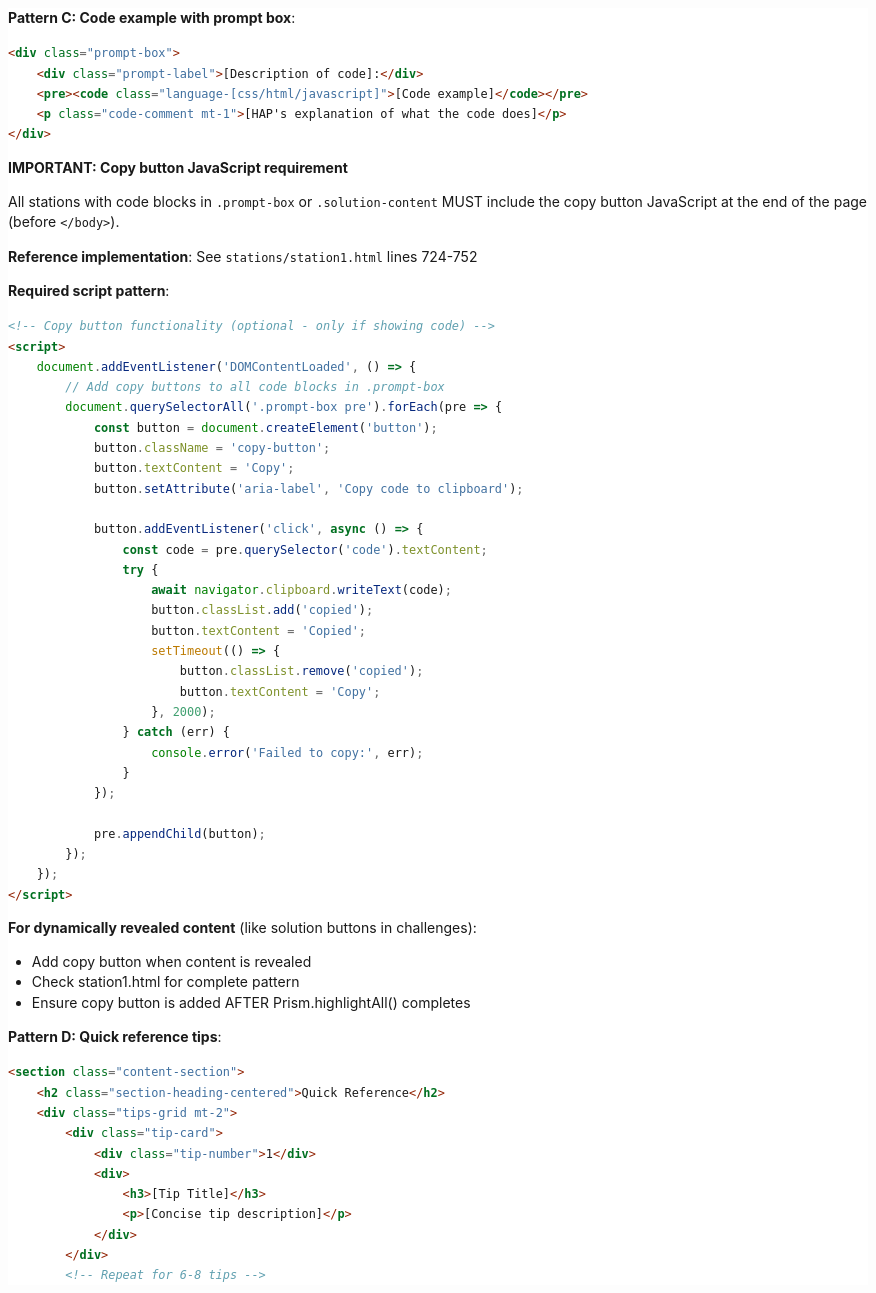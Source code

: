 **Pattern C: Code example with prompt box**:
```html
<div class="prompt-box">
    <div class="prompt-label">[Description of code]:</div>
    <pre><code class="language-[css/html/javascript]">[Code example]</code></pre>
    <p class="code-comment mt-1">[HAP's explanation of what the code does]</p>
</div>
```

**IMPORTANT: Copy button JavaScript requirement**

All stations with code blocks in `.prompt-box` or `.solution-content` MUST include the copy button JavaScript at the end of the page (before `</body>`).

**Reference implementation**: See `stations/station1.html` lines 724-752

**Required script pattern**:
```html
<!-- Copy button functionality (optional - only if showing code) -->
<script>
    document.addEventListener('DOMContentLoaded', () => {
        // Add copy buttons to all code blocks in .prompt-box
        document.querySelectorAll('.prompt-box pre').forEach(pre => {
            const button = document.createElement('button');
            button.className = 'copy-button';
            button.textContent = 'Copy';
            button.setAttribute('aria-label', 'Copy code to clipboard');

            button.addEventListener('click', async () => {
                const code = pre.querySelector('code').textContent;
                try {
                    await navigator.clipboard.writeText(code);
                    button.classList.add('copied');
                    button.textContent = 'Copied';
                    setTimeout(() => {
                        button.classList.remove('copied');
                        button.textContent = 'Copy';
                    }, 2000);
                } catch (err) {
                    console.error('Failed to copy:', err);
                }
            });

            pre.appendChild(button);
        });
    });
</script>
```

**For dynamically revealed content** (like solution buttons in challenges):
- Add copy button when content is revealed
- Check station1.html for complete pattern
- Ensure copy button is added AFTER Prism.highlightAll() completes

**Pattern D: Quick reference tips**:
```html
<section class="content-section">
    <h2 class="section-heading-centered">Quick Reference</h2>
    <div class="tips-grid mt-2">
        <div class="tip-card">
            <div class="tip-number">1</div>
            <div>
                <h3>[Tip Title]</h3>
                <p>[Concise tip description]</p>
            </div>
        </div>
        <!-- Repeat for 6-8 tips -->
```